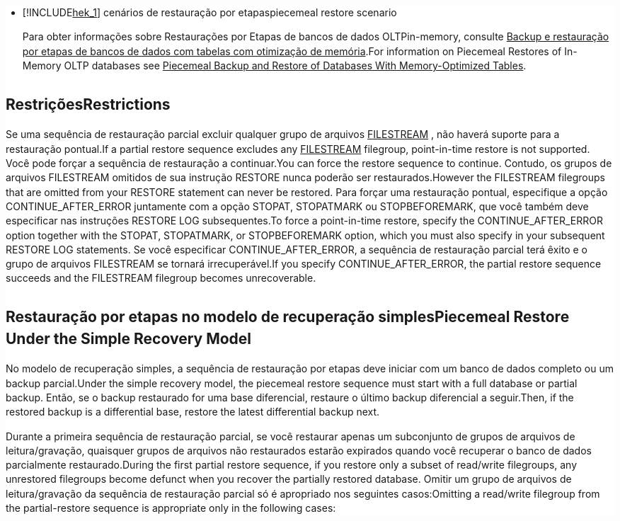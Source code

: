 -   [!INCLUDE[hek_1](../../includes/hek-1-md.md)] <span data-ttu-id="536bd-139">cenários de restauração por etapas</span><span class="sxs-lookup"><span data-stu-id="536bd-139">piecemeal restore scenario</span></span>  
  
     <span data-ttu-id="536bd-140">Para obter informações sobre Restaurações por Etapas de bancos de dados OLTPin-memory, consulte [Backup e restauração por etapas de bancos de dados com tabelas com otimização de memória](../in-memory-oltp/memory-optimized-tables.md).</span><span class="sxs-lookup"><span data-stu-id="536bd-140">For information on Piecemeal Restores of In-Memory OLTP databases see [Piecemeal Backup and Restore of Databases With Memory-Optimized Tables](../in-memory-oltp/memory-optimized-tables.md).</span></span>  
  
## <a name="restrictions"></a><span data-ttu-id="536bd-141">Restrições</span><span class="sxs-lookup"><span data-stu-id="536bd-141">Restrictions</span></span>  
 <span data-ttu-id="536bd-142">Se uma sequência de restauração parcial excluir qualquer grupo de arquivos [FILESTREAM](../blob/filestream-sql-server.md) , não haverá suporte para a restauração pontual.</span><span class="sxs-lookup"><span data-stu-id="536bd-142">If a partial restore sequence excludes any [FILESTREAM](../blob/filestream-sql-server.md) filegroup, point-in-time restore is not supported.</span></span> <span data-ttu-id="536bd-143">Você pode forçar a sequência de restauração a continuar.</span><span class="sxs-lookup"><span data-stu-id="536bd-143">You can force the restore sequence to continue.</span></span> <span data-ttu-id="536bd-144">Contudo, os grupos de arquivos FILESTREAM omitidos de sua instrução RESTORE nunca poderão ser restaurados.</span><span class="sxs-lookup"><span data-stu-id="536bd-144">However the FILESTREAM filegroups that are omitted from your RESTORE statement can never be restored.</span></span> <span data-ttu-id="536bd-145">Para forçar uma restauração pontual, especifique a opção CONTINUE_AFTER_ERROR juntamente com a opção STOPAT, STOPATMARK ou STOPBEFOREMARK, que você também deve especificar nas instruções RESTORE LOG subsequentes.</span><span class="sxs-lookup"><span data-stu-id="536bd-145">To force a point-in-time restore, specify the CONTINUE_AFTER_ERROR option together with the STOPAT, STOPATMARK, or STOPBEFOREMARK option, which you must also specify in your subsequent RESTORE LOG statements.</span></span> <span data-ttu-id="536bd-146">Se você especificar CONTINUE_AFTER_ERROR, a sequência de restauração parcial terá êxito e o grupo de arquivos FILESTREAM se tornará irrecuperável.</span><span class="sxs-lookup"><span data-stu-id="536bd-146">If you specify CONTINUE_AFTER_ERROR, the partial restore sequence succeeds and the FILESTREAM filegroup becomes unrecoverable.</span></span>  
  
## <a name="piecemeal-restore-under-the-simple-recovery-model"></a><span data-ttu-id="536bd-147">Restauração por etapas no modelo de recuperação simples</span><span class="sxs-lookup"><span data-stu-id="536bd-147">Piecemeal Restore Under the Simple Recovery Model</span></span>  
 <span data-ttu-id="536bd-148">No modelo de recuperação simples, a sequência de restauração por etapas deve iniciar com um banco de dados completo ou um backup parcial.</span><span class="sxs-lookup"><span data-stu-id="536bd-148">Under the simple recovery model, the piecemeal restore sequence must start with a full database or partial backup.</span></span> <span data-ttu-id="536bd-149">Então, se o backup restaurado for uma base diferencial, restaure o último backup diferencial a seguir.</span><span class="sxs-lookup"><span data-stu-id="536bd-149">Then, if the restored backup is a differential base, restore the latest differential backup next.</span></span>  
  
 <span data-ttu-id="536bd-150">Durante a primeira sequência de restauração parcial, se você restaurar apenas um subconjunto de grupos de arquivos de leitura/gravação, quaisquer grupos de arquivos não restaurados estarão expirados quando você recuperar o banco de dados parcialmente restaurado.</span><span class="sxs-lookup"><span data-stu-id="536bd-150">During the first partial restore sequence, if you restore only a subset of read/write filegroups, any unrestored filegroups become defunct when you recover the partially restored database.</span></span> <span data-ttu-id="536bd-151">Omitir um grupo de arquivos de leitura/gravação da sequência de restauração parcial só é apropriado nos seguintes casos:</span><span class="sxs-lookup"><span data-stu-id="536bd-151">Omitting a read/write filegroup from the partial-restore sequence is appropriate only in the following cases:</span></span>  
  
